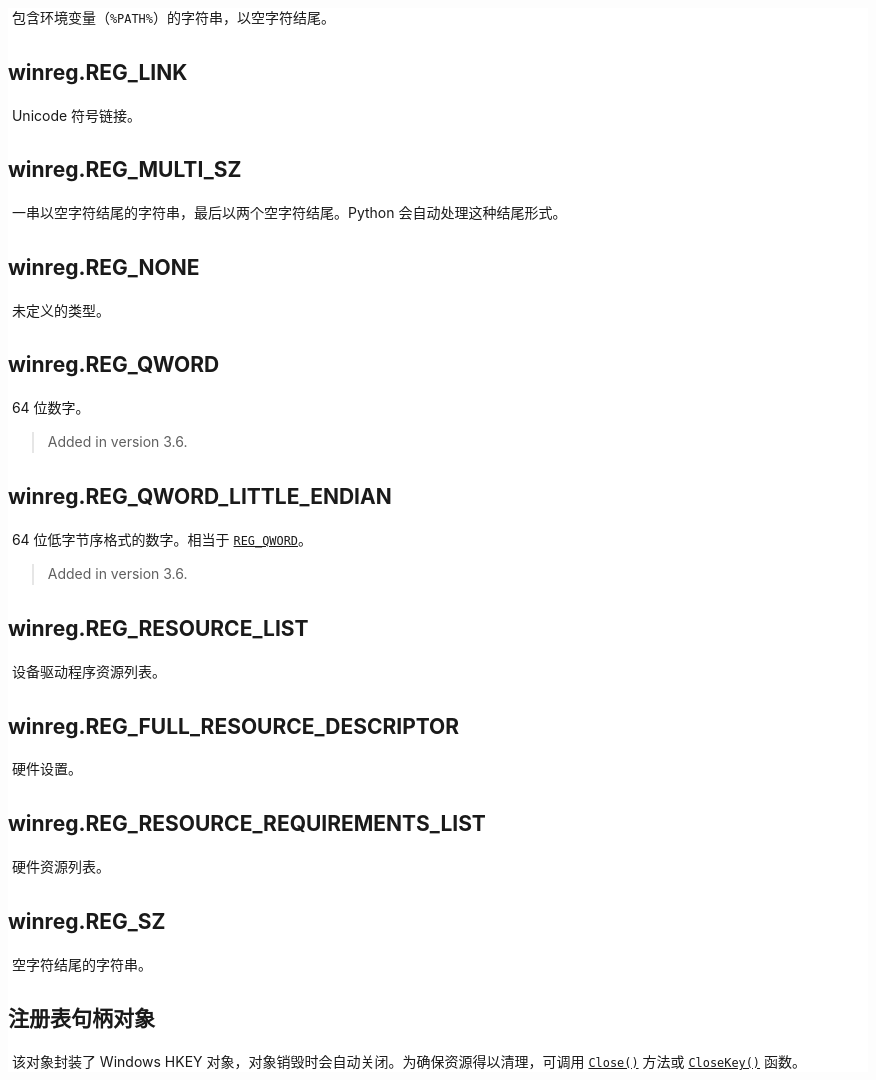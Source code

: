​	包含环境变量（`%PATH%`）的字符串，以空字符结尾。

## winreg.**REG_LINK**

​	Unicode 符号链接。

## winreg.**REG_MULTI_SZ**

​	一串以空字符结尾的字符串，最后以两个空字符结尾。Python 会自动处理这种结尾形式。

## winreg.**REG_NONE**

​	未定义的类型。

## winreg.**REG_QWORD**

​	64 位数字。

> Added in version 3.6.
>

## winreg.**REG_QWORD_LITTLE_ENDIAN**

​	64 位低字节序格式的数字。相当于 [`REG_QWORD`](https://docs.python.org/zh-cn/3.13/library/winreg.html#winreg.REG_QWORD)。

> Added in version 3.6.
>

## winreg.**REG_RESOURCE_LIST**

​	设备驱动程序资源列表。

## winreg.**REG_FULL_RESOURCE_DESCRIPTOR**

​	硬件设置。

## winreg.**REG_RESOURCE_REQUIREMENTS_LIST**

​	硬件资源列表。

## winreg.**REG_SZ**

​	空字符结尾的字符串。



## 注册表句柄对象

​	该对象封装了 Windows HKEY 对象，对象销毁时会自动关闭。为确保资源得以清理，可调用 [`Close()`](https://docs.python.org/zh-cn/3.13/library/winreg.html#winreg.PyHKEY.Close) 方法或 [`CloseKey()`](https://docs.python.org/zh-cn/3.13/library/winreg.html#winreg.CloseKey) 函数。
